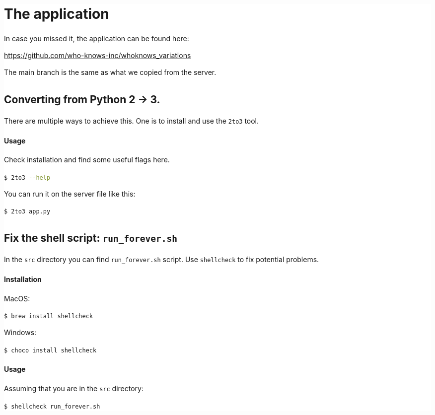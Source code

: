 
# The application

In case you missed it, the application can be found here:

https://github.com/who-knows-inc/whoknows_variations

The main branch is the same as what we copied from the server. 

## Converting from Python 2 -> 3.  

There are multiple ways to achieve this. One is to install and use the `2to3` tool.


#### Usage

Check installation and find some useful flags here.

```bash
$ 2to3 --help
```

You can run it on the server file like this:

```bash
$ 2to3 app.py
```





## Fix the shell script: `run_forever.sh`

In the `src` directory you can find `run_forever.sh` script. Use `shellcheck` to fix potential problems. 

#### Installation

MacOS:

```bash
$ brew install shellcheck
```

Windows:

```bash
$ choco install shellcheck
```

#### Usage

Assuming that you are in the `src` directory:

```bash
$ shellcheck run_forever.sh
```


